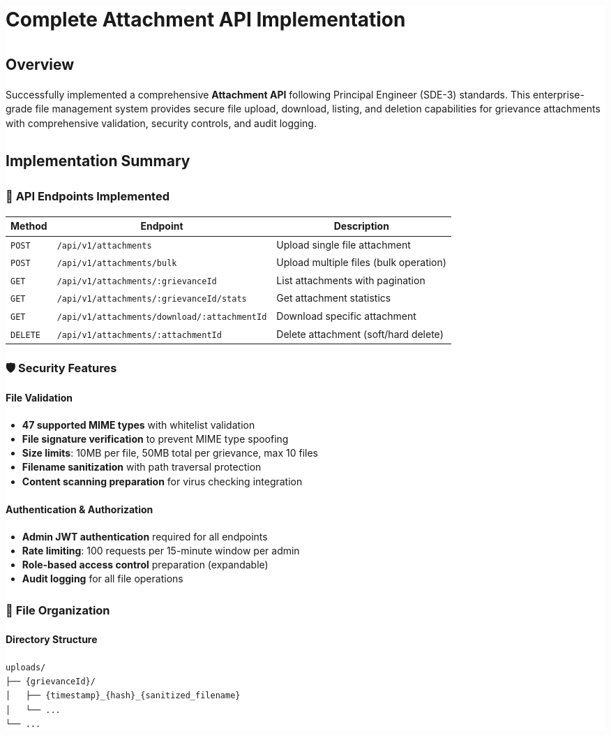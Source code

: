 # Complete Attachment API Implementation

## Overview

Successfully implemented a comprehensive **Attachment API** following Principal Engineer (SDE-3) standards. This enterprise-grade file management system provides secure file upload, download, listing, and deletion capabilities for grievance attachments with comprehensive validation, security controls, and audit logging.

## Implementation Summary

### 🚀 **API Endpoints Implemented**

| Method | Endpoint | Description |
|--------|----------|-------------|
| `POST` | `/api/v1/attachments` | Upload single file attachment |
| `POST` | `/api/v1/attachments/bulk` | Upload multiple files (bulk operation) |
| `GET` | `/api/v1/attachments/:grievanceId` | List attachments with pagination |
| `GET` | `/api/v1/attachments/:grievanceId/stats` | Get attachment statistics |
| `GET` | `/api/v1/attachments/download/:attachmentId` | Download specific attachment |
| `DELETE` | `/api/v1/attachments/:attachmentId` | Delete attachment (soft/hard delete) |

### 🛡️ **Security Features**

#### File Validation
- **47 supported MIME types** with whitelist validation
- **File signature verification** to prevent MIME type spoofing
- **Size limits**: 10MB per file, 50MB total per grievance, max 10 files
- **Filename sanitization** with path traversal protection
- **Content scanning preparation** for virus checking integration

#### Authentication & Authorization
- **Admin JWT authentication** required for all endpoints
- **Rate limiting**: 100 requests per 15-minute window per admin
- **Role-based access control** preparation (expandable)
- **Audit logging** for all file operations

### 📂 **File Organization**

#### Directory Structure
```
uploads/
├── {grievanceId}/
│   ├── {timestamp}_{hash}_{sanitized_filename}
│   └── ...
└── ...
```
